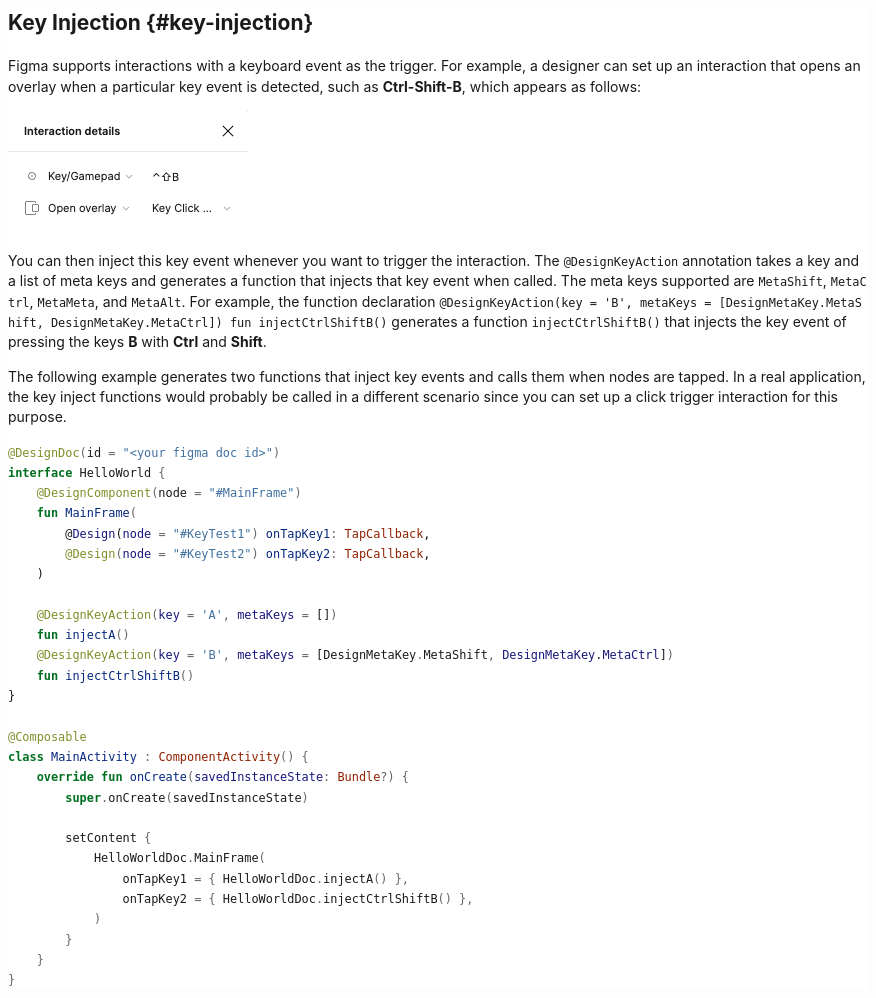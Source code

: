 ## Key Injection {#key-injection}

Figma supports interactions with a keyboard event as the trigger. For example, a
designer can set up an interaction that opens an overlay when a particular key
event is detected, such as **Ctrl-Shift-B**, which appears as follows:

![Key interaction](./key-interaction.png)

You can then inject this key event whenever you want to trigger the interaction.
The `@DesignKeyAction` annotation takes a key and a list of meta keys and
generates a function that injects that key event when called. The meta keys
supported are `MetaShift`, `MetaCtrl`, `MetaMeta`, and `MetaAlt`. For example,
the function declaration `@DesignKeyAction(key = 'B', metaKeys =
[DesignMetaKey.MetaShift, DesignMetaKey.MetaCtrl]) fun injectCtrlShiftB()`
generates a function `injectCtrlShiftB()` that injects the key event of pressing
the keys **B** with **Ctrl** and **Shift**.

The following example generates two functions that inject key events and calls
them when nodes are tapped. In a real application, the key inject functions
would probably be called in a different scenario since you can set up a click
trigger interaction for this purpose.

```kotlin
@DesignDoc(id = "<your figma doc id>")
interface HelloWorld {
    @DesignComponent(node = "#MainFrame")
    fun MainFrame(
        @Design(node = "#KeyTest1") onTapKey1: TapCallback,
        @Design(node = "#KeyTest2") onTapKey2: TapCallback,
    )

    @DesignKeyAction(key = 'A', metaKeys = [])
    fun injectA()
    @DesignKeyAction(key = 'B', metaKeys = [DesignMetaKey.MetaShift, DesignMetaKey.MetaCtrl])
    fun injectCtrlShiftB()
}

@Composable
class MainActivity : ComponentActivity() {
    override fun onCreate(savedInstanceState: Bundle?) {
        super.onCreate(savedInstanceState)

        setContent {
            HelloWorldDoc.MainFrame(
                onTapKey1 = { HelloWorldDoc.injectA() },
                onTapKey2 = { HelloWorldDoc.injectCtrlShiftB() },
            )
        }
    }
}

```


[1]: https://help.figma.com/hc/en-us/articles/360056440594-Create-and-use-variants
[2]: https://developer.android.com/reference/kotlin/androidx/compose/runtime/Composable
[3]: https://www.figma.com/best-practices/creating-and-organizing-variants/
[5]: #creating-lists
[6]: #comp-replace
[7]: #visibility
[8]: https://www.figma.com/file/aOb2Mm1RMQe8UJhPegPEpP/Vsw-Compose-List-Example
[9]: https://developer.android.com/jetpack/compose/modifiers-list